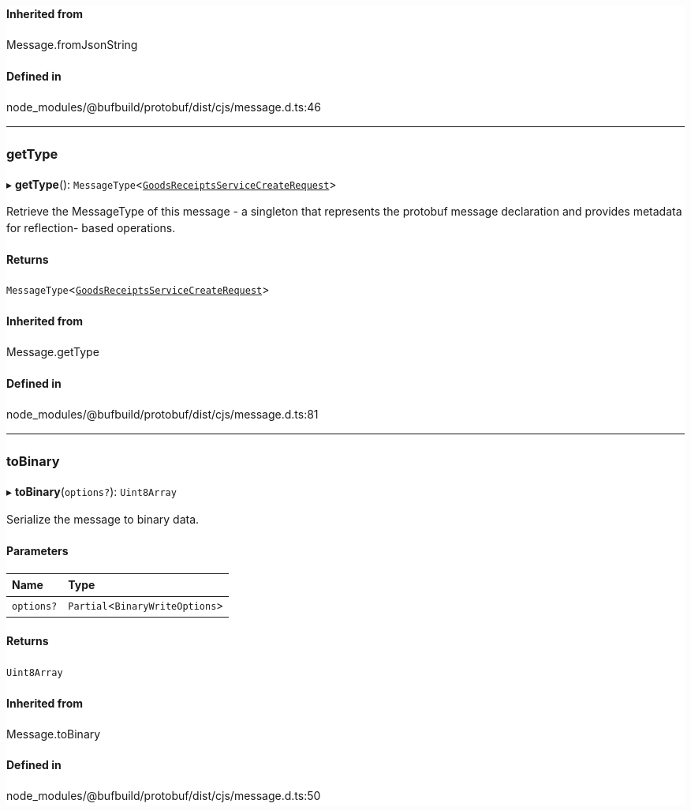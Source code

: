 #### Inherited from

Message.fromJsonString

#### Defined in

node_modules/@bufbuild/protobuf/dist/cjs/message.d.ts:46

___

### getType

▸ **getType**(): `MessageType`\<[`GoodsReceiptsServiceCreateRequest`](GoodsReceiptsServiceCreateRequest.md)\>

Retrieve the MessageType of this message - a singleton that represents
the protobuf message declaration and provides metadata for reflection-
based operations.

#### Returns

`MessageType`\<[`GoodsReceiptsServiceCreateRequest`](GoodsReceiptsServiceCreateRequest.md)\>

#### Inherited from

Message.getType

#### Defined in

node_modules/@bufbuild/protobuf/dist/cjs/message.d.ts:81

___

### toBinary

▸ **toBinary**(`options?`): `Uint8Array`

Serialize the message to binary data.

#### Parameters

| Name | Type |
| :------ | :------ |
| `options?` | `Partial`\<`BinaryWriteOptions`\> |

#### Returns

`Uint8Array`

#### Inherited from

Message.toBinary

#### Defined in

node_modules/@bufbuild/protobuf/dist/cjs/message.d.ts:50
